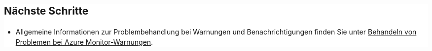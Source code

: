 
## <a name="next-steps"></a>Nächste Schritte

- Allgemeine Informationen zur Problembehandlung bei Warnungen und Benachrichtigungen finden Sie unter [Behandeln von Problemen bei Azure Monitor-Warnungen](alerts-troubleshoot.md).
